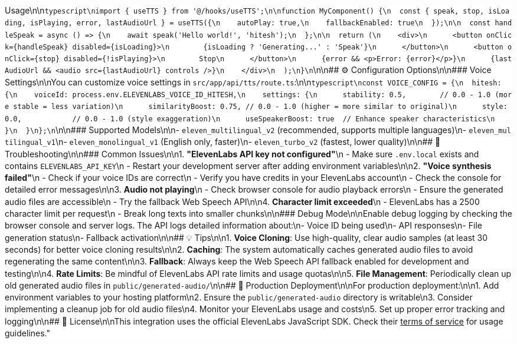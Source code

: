 Usage\n\n```typescript\nimport { useTTS } from '@/hooks/useTTS';\n\nfunction MyComponent() {\n  const { speak, stop, isLoading, isPlaying, error, lastAudioUrl } = useTTS({\n    autoPlay: true,\n    fallbackEnabled: true\n  });\n\n  const handleSpeak = async () => {\n    await speak('Hello world!', 'hitesh');\n  };\n\n  return (\n    <div>\n      <button onClick={handleSpeak} disabled={isLoading}>\n        {isLoading ? 'Generating...' : 'Speak'}\n      </button>\n      <button onClick={stop} disabled={!isPlaying}>\n        Stop\n      </button>\n      {error && <p>Error: {error}</p>}\n      {lastAudioUrl && <audio src={lastAudioUrl} controls />}\n    </div>\n  );\n}\n```\n\n## ⚙️ Configuration Options\n\n### Voice Settings\n\nYou can customize voice settings in `src/app/api/tts/route.ts`:\n\n```typescript\nconst VOICE_CONFIG = {\n  hitesh: {\n    voiceId: process.env.ELEVENLABS_VOICE_ID_HITESH,\n    settings: {\n      stability: 0.5,        // 0.0 - 1.0 (more stable = less variation)\n      similarityBoost: 0.75, // 0.0 - 1.0 (higher = more similar to original)\n      style: 0.0,            // 0.0 - 1.0 (style exaggeration)\n      useSpeakerBoost: true  // Enhance speaker characteristics\n    }\n  }\n};\n```\n\n### Supported Models\n\n- `eleven_multilingual_v2` (recommended, supports multiple languages)\n- `eleven_multilingual_v1`\n- `eleven_monolingual_v1` (English only, faster)\n- `eleven_turbo_v2` (fastest, lower quality)\n\n## 🔧 Troubleshooting\n\n### Common Issues\n\n1. **\"ElevenLabs API key not configured\"**\n   - Make sure `.env.local` exists and contains `ELEVENLABS_API_KEY`\n   - Restart your development server after adding environment variables\n\n2. **\"Voice synthesis failed\"**\n   - Check if your voice IDs are correct\n   - Verify you have credits in your ElevenLabs account\n   - Check the console for detailed error messages\n\n3. **Audio not playing**\n   - Check browser console for audio playback errors\n   - Ensure the generated audio files are accessible\n   - Try the fallback Web Speech API\n\n4. **Character limit exceeded**\n   - ElevenLabs has a 2500 character limit per request\n   - Break long texts into smaller chunks\n\n### Debug Mode\n\nEnable debug logging by checking the browser console and server logs. The API logs detailed information about:\n- Voice ID being used\n- API responses\n- File generation status\n- Fallback activation\n\n## 💡 Tips\n\n1. **Voice Cloning**: Use high-quality, clear audio samples (at least 30 seconds) for better voice cloning results\n\n2. **Caching**: The system automatically caches generated audio files to avoid regenerating the same content\n\n3. **Fallback**: Always keep the Web Speech API fallback enabled for development and testing\n\n4. **Rate Limits**: Be mindful of ElevenLabs API rate limits and usage quotas\n\n5. **File Management**: Periodically clean up old generated audio files in `public/generated-audio/`\n\n## 🚀 Production Deployment\n\nFor production deployment:\n\n1. Add environment variables to your hosting platform\n2. Ensure the `public/generated-audio` directory is writable\n3. Consider implementing a cleanup job for old audio files\n4. Monitor your ElevenLabs usage and costs\n5. Set up proper error tracking and logging\n\n## 📄 License\n\nThis integration uses the official ElevenLabs JavaScript SDK. Check their [terms of service](https://elevenlabs.io/terms) for usage guidelines."
